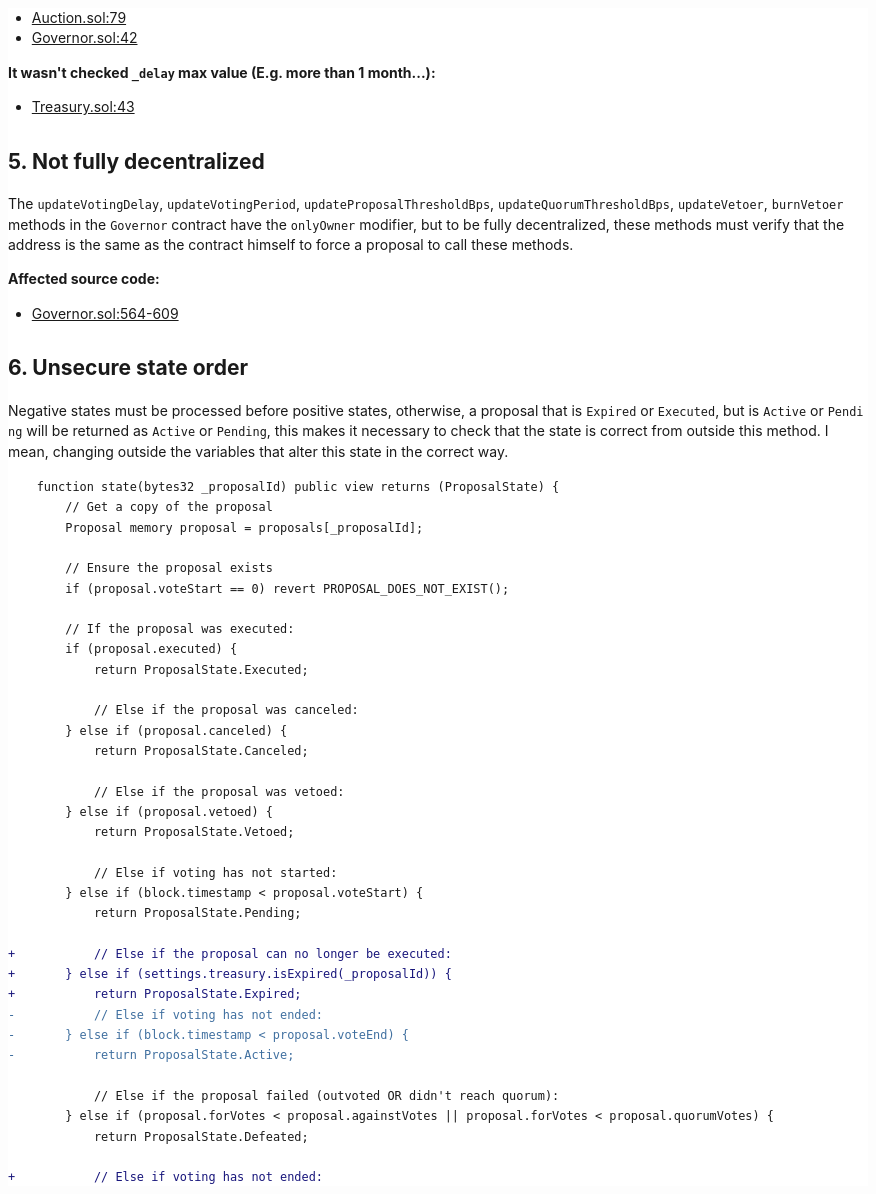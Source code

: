 - [Auction.sol:79](https://github.com/code-423n4/2022-09-nouns-builder/blob/7e9fddbbacdd7d7812e912a369cfd862ee67dc03/src/auction/Auction.sol#L79)
- [Governor.sol:42](https://github.com/code-423n4/2022-09-nouns-builder/blob/7e9fddbbacdd7d7812e912a369cfd862ee67dc03/src/governance/governor/Governor.sol#L42)

**It wasn't checked `_delay` max value (E.g. more than 1 month...):**

- [Treasury.sol:43](https://github.com/code-423n4/2022-09-nouns-builder/blob/7e9fddbbacdd7d7812e912a369cfd862ee67dc03/src/governance/treasury/Treasury.sol#L43)

## **5. Not fully decentralized**

The `updateVotingDelay`, `updateVotingPeriod`, `updateProposalThresholdBps`, `updateQuorumThresholdBps`, `updateVetoer`, `burnVetoer` methods in the `Governor` contract have the `onlyOwner` modifier, but to be fully decentralized, these methods must verify that the address is the same as the contract himself to force a proposal to call these methods.

**Affected source code:**

- [Governor.sol:564-609](https://github.com/code-423n4/2022-09-nouns-builder/blob/7e9fddbbacdd7d7812e912a369cfd862ee67dc03/src/governance/governor/Governor.sol#L564-L609)

## **6. Unsecure state order**

Negative states must be processed before positive states, otherwise, a proposal that is `Expired` or `Executed`, but is `Active` or `Pending` will be returned as `Active` or `Pending`, this makes it necessary to check that the state is correct from outside this method. I mean, changing outside the variables that alter this state in the correct way.

```diff
    function state(bytes32 _proposalId) public view returns (ProposalState) {
        // Get a copy of the proposal
        Proposal memory proposal = proposals[_proposalId];

        // Ensure the proposal exists
        if (proposal.voteStart == 0) revert PROPOSAL_DOES_NOT_EXIST();

        // If the proposal was executed:
        if (proposal.executed) {
            return ProposalState.Executed;

            // Else if the proposal was canceled:
        } else if (proposal.canceled) {
            return ProposalState.Canceled;

            // Else if the proposal was vetoed:
        } else if (proposal.vetoed) {
            return ProposalState.Vetoed;

            // Else if voting has not started:
        } else if (block.timestamp < proposal.voteStart) {
            return ProposalState.Pending;

+           // Else if the proposal can no longer be executed:
+       } else if (settings.treasury.isExpired(_proposalId)) {
+           return ProposalState.Expired;
-           // Else if voting has not ended:
-       } else if (block.timestamp < proposal.voteEnd) {
-           return ProposalState.Active;

            // Else if the proposal failed (outvoted OR didn't reach quorum):
        } else if (proposal.forVotes < proposal.againstVotes || proposal.forVotes < proposal.quorumVotes) {
            return ProposalState.Defeated;

+           // Else if voting has not ended:
```